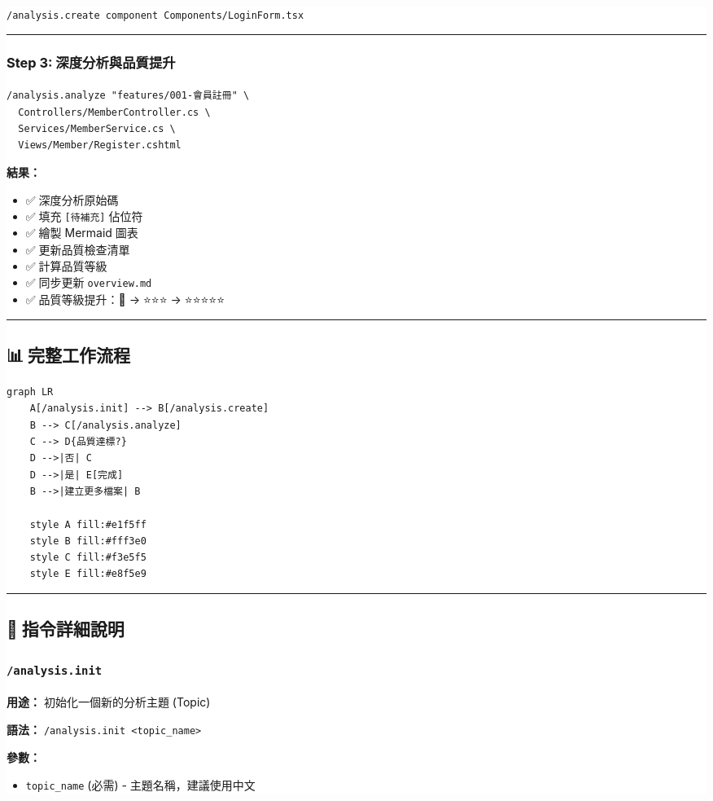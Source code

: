 ```
/analysis.create component Components/LoginForm.tsx
```

---

### Step 3: 深度分析與品質提升

```
/analysis.analyze "features/001-會員註冊" \
  Controllers/MemberController.cs \
  Services/MemberService.cs \
  Views/Member/Register.cshtml
```

**結果：**
- ✅ 深度分析原始碼
- ✅ 填充 `[待補充]` 佔位符
- ✅ 繪製 Mermaid 圖表
- ✅ 更新品質檢查清單
- ✅ 計算品質等級
- ✅ 同步更新 `overview.md`
- ✅ 品質等級提升：📝 → ⭐⭐⭐ → ⭐⭐⭐⭐⭐

---

## 📊 完整工作流程

```mermaid
graph LR
    A[/analysis.init] --> B[/analysis.create]
    B --> C[/analysis.analyze]
    C --> D{品質達標?}
    D -->|否| C
    D -->|是| E[完成]
    B -->|建立更多檔案| B
    
    style A fill:#e1f5ff
    style B fill:#fff3e0
    style C fill:#f3e5f5
    style E fill:#e8f5e9
```

---

## 🎯 指令詳細說明

### `/analysis.init`

**用途：** 初始化一個新的分析主題 (Topic)

**語法：** `/analysis.init <topic_name>`

**參數：**
- `topic_name` (必需) - 主題名稱，建議使用中文
